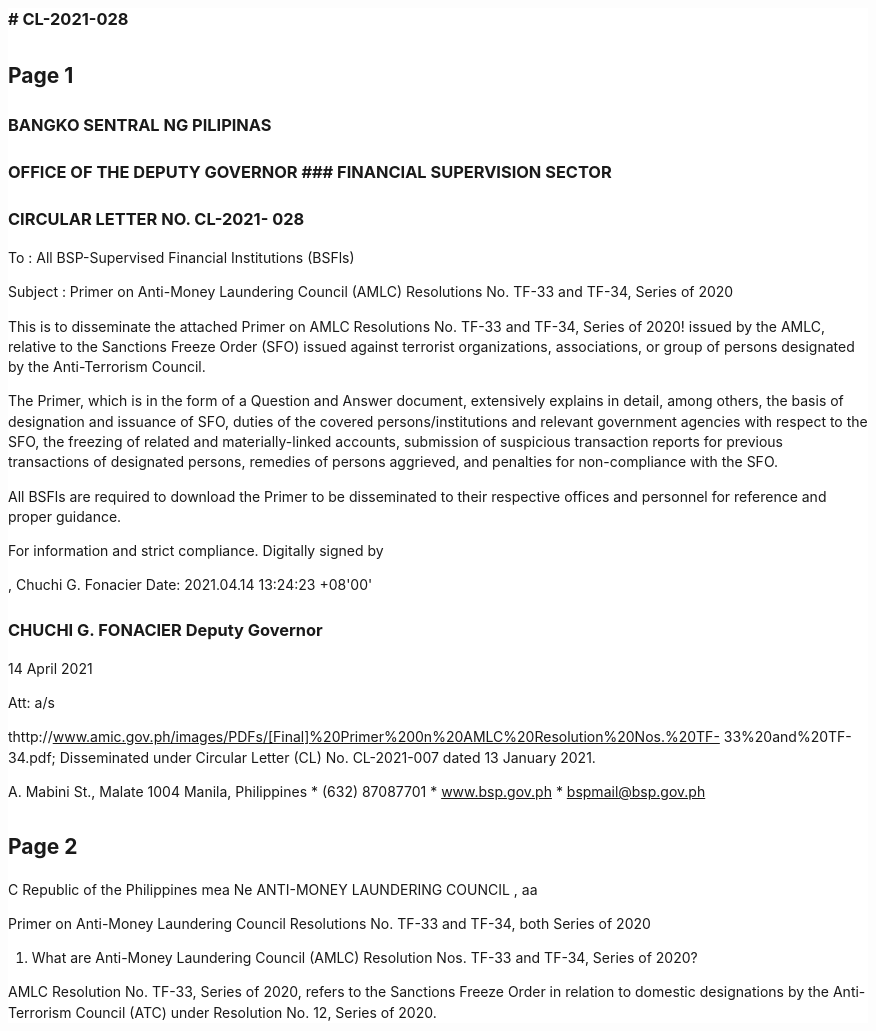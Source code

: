 ### # CL-2021-028

## Page 1

### BANGKO SENTRAL NG PILIPINAS

### OFFICE OF THE DEPUTY GOVERNOR ### FINANCIAL SUPERVISION SECTOR

### CIRCULAR LETTER NO. CL-2021- 028

To : All BSP-Supervised Financial Institutions (BSFls)

Subject : Primer on Anti-Money Laundering Council (AMLC) Resolutions No. TF-33 and TF-34, Series of 2020

This is to disseminate the attached Primer on AMLC Resolutions No. TF-33 and TF-34, Series of 2020! issued by the AMLC, relative to the Sanctions Freeze Order (SFO) issued against terrorist organizations, associations, or group of persons designated by the Anti-Terrorism Council.

The Primer, which is in the form of a Question and Answer document, extensively explains in detail, among others, the basis of designation and issuance of SFO, duties of the covered persons/institutions and relevant government agencies with respect to the SFO, the freezing of related and materially-linked accounts, submission of suspicious transaction reports for previous transactions of designated persons, remedies of persons aggrieved, and penalties for non-compliance with the SFO.

All BSFls are required to download the Primer to be disseminated to their respective offices and personnel for reference and proper guidance.

For information and strict compliance. Digitally signed by

, Chuchi G. Fonacier Date: 2021.04.14 13:24:23 +08'00'

### CHUCHI G. FONACIER Deputy Governor

14 April 2021

Att: a/s

thttp://www.amic.gov.ph/images/PDFs/[Final]%20Primer%200n%20AMLC%20Resolution%20Nos.%20TF- 33%20and%20TF-34.pdf; Disseminated under Circular Letter (CL) No. CL-2021-007 dated 13 January 2021.

A. Mabini St., Malate 1004 Manila, Philippines * (632) 87087701 * www.bsp.gov.ph * bspmail@bsp.gov.ph

## Page 2

C Republic of the Philippines mea Ne ANTI-MONEY LAUNDERING COUNCIL , aa

Primer on Anti-Money Laundering Council Resolutions No. TF-33 and TF-34, both Series of 2020

1. What are Anti-Money Laundering Council (AMLC) Resolution Nos. TF-33 and TF-34, Series of 2020?

AMLC Resolution No. TF-33, Series of 2020, refers to the Sanctions Freeze Order in relation to domestic designations by the Anti-Terrorism Council (ATC) under Resolution No. 12, Series of 2020.
